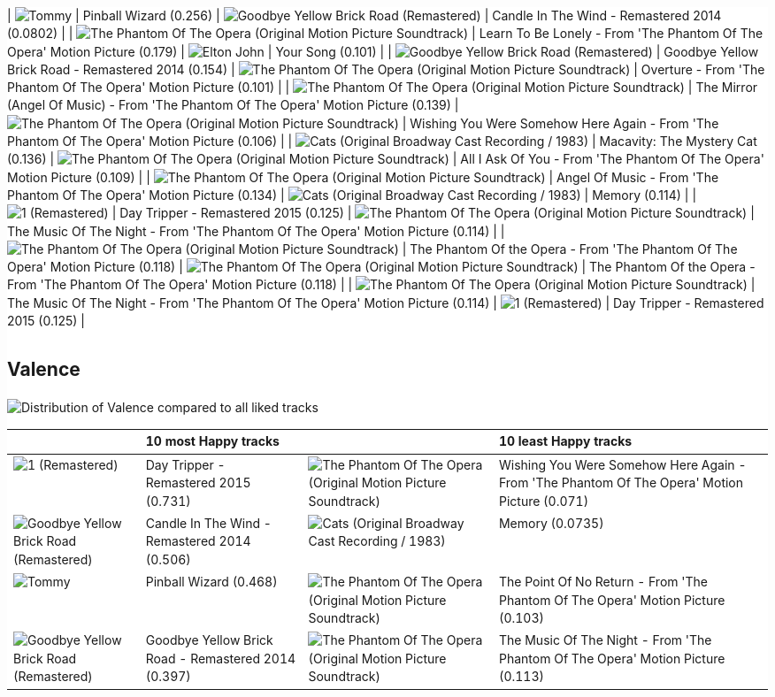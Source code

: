 | <img src="https://i.scdn.co/image/ab67616d0000b27374ecb94bc3e5d851a39a0334" alt="Tommy" width="50" /> | Pinball Wizard (0.256) | <img src="https://i.scdn.co/image/ab67616d0000b273f72f1e38e9bd48f18a17ed9b" alt="Goodbye Yellow Brick Road (Remastered)" width="50" /> | Candle In The Wind - Remastered 2014 (0.0802) |
| <img src="https://i.scdn.co/image/ab67616d0000b2732f8d9427fea9dd36a4fb4f1b" alt="The Phantom Of The Opera (Original Motion Picture Soundtrack)" width="50" /> | Learn To Be Lonely - From 'The Phantom Of The Opera' Motion Picture (0.179) | <img src="https://i.scdn.co/image/ab67616d0000b2734b292ed7c7360a04d3d6b74a" alt="Elton John" width="50" /> | Your Song (0.101) |
| <img src="https://i.scdn.co/image/ab67616d0000b273f72f1e38e9bd48f18a17ed9b" alt="Goodbye Yellow Brick Road (Remastered)" width="50" /> | Goodbye Yellow Brick Road - Remastered 2014 (0.154) | <img src="https://i.scdn.co/image/ab67616d0000b2732f8d9427fea9dd36a4fb4f1b" alt="The Phantom Of The Opera (Original Motion Picture Soundtrack)" width="50" /> | Overture - From 'The Phantom Of The Opera' Motion Picture (0.101) |
| <img src="https://i.scdn.co/image/ab67616d0000b2732f8d9427fea9dd36a4fb4f1b" alt="The Phantom Of The Opera (Original Motion Picture Soundtrack)" width="50" /> | The Mirror (Angel Of Music) - From 'The Phantom Of The Opera' Motion Picture (0.139) | <img src="https://i.scdn.co/image/ab67616d0000b2732f8d9427fea9dd36a4fb4f1b" alt="The Phantom Of The Opera (Original Motion Picture Soundtrack)" width="50" /> | Wishing You Were Somehow Here Again - From 'The Phantom Of The Opera' Motion Picture (0.106) |
| <img src="https://i.scdn.co/image/ab67616d0000b273ef17f8dcb395f575de982b33" alt="Cats (Original Broadway Cast Recording / 1983)" width="50" /> | Macavity: The Mystery Cat (0.136) | <img src="https://i.scdn.co/image/ab67616d0000b2732f8d9427fea9dd36a4fb4f1b" alt="The Phantom Of The Opera (Original Motion Picture Soundtrack)" width="50" /> | All I Ask Of You - From 'The Phantom Of The Opera' Motion Picture (0.109) |
| <img src="https://i.scdn.co/image/ab67616d0000b2732f8d9427fea9dd36a4fb4f1b" alt="The Phantom Of The Opera (Original Motion Picture Soundtrack)" width="50" /> | Angel Of Music - From 'The Phantom Of The Opera' Motion Picture (0.134) | <img src="https://i.scdn.co/image/ab67616d0000b273ef17f8dcb395f575de982b33" alt="Cats (Original Broadway Cast Recording / 1983)" width="50" /> | Memory (0.114) |
| <img src="https://i.scdn.co/image/ab67616d0000b273582d56ce20fe0146ffa0e5cf" alt="1 (Remastered)" width="50" /> | Day Tripper - Remastered 2015 (0.125) | <img src="https://i.scdn.co/image/ab67616d0000b2732f8d9427fea9dd36a4fb4f1b" alt="The Phantom Of The Opera (Original Motion Picture Soundtrack)" width="50" /> | The Music Of The Night - From 'The Phantom Of The Opera' Motion Picture (0.114) |
| <img src="https://i.scdn.co/image/ab67616d0000b2732f8d9427fea9dd36a4fb4f1b" alt="The Phantom Of The Opera (Original Motion Picture Soundtrack)" width="50" /> | The Phantom Of the Opera - From 'The Phantom Of The Opera' Motion Picture (0.118) | <img src="https://i.scdn.co/image/ab67616d0000b2732f8d9427fea9dd36a4fb4f1b" alt="The Phantom Of The Opera (Original Motion Picture Soundtrack)" width="50" /> | The Phantom Of the Opera - From 'The Phantom Of The Opera' Motion Picture (0.118) |
| <img src="https://i.scdn.co/image/ab67616d0000b2732f8d9427fea9dd36a4fb4f1b" alt="The Phantom Of The Opera (Original Motion Picture Soundtrack)" width="50" /> | The Music Of The Night - From 'The Phantom Of The Opera' Motion Picture (0.114) | <img src="https://i.scdn.co/image/ab67616d0000b273582d56ce20fe0146ffa0e5cf" alt="1 (Remastered)" width="50" /> | Day Tripper - Remastered 2015 (0.125) |

## Valence

![Distribution of Valence compared to all liked tracks](../../images/labels/umc__universal_music_catalogue_/audio_features/audio_valence/distribution.png)

| ​ | 10 most Happy tracks | ​​ | 10 least Happy tracks |
|:---|:---|:---|:---|
| <img src="https://i.scdn.co/image/ab67616d0000b273582d56ce20fe0146ffa0e5cf" alt="1 (Remastered)" width="50" /> | Day Tripper - Remastered 2015 (0.731) | <img src="https://i.scdn.co/image/ab67616d0000b2732f8d9427fea9dd36a4fb4f1b" alt="The Phantom Of The Opera (Original Motion Picture Soundtrack)" width="50" /> | Wishing You Were Somehow Here Again - From 'The Phantom Of The Opera' Motion Picture (0.071) |
| <img src="https://i.scdn.co/image/ab67616d0000b273f72f1e38e9bd48f18a17ed9b" alt="Goodbye Yellow Brick Road (Remastered)" width="50" /> | Candle In The Wind - Remastered 2014 (0.506) | <img src="https://i.scdn.co/image/ab67616d0000b273ef17f8dcb395f575de982b33" alt="Cats (Original Broadway Cast Recording / 1983)" width="50" /> | Memory (0.0735) |
| <img src="https://i.scdn.co/image/ab67616d0000b27374ecb94bc3e5d851a39a0334" alt="Tommy" width="50" /> | Pinball Wizard (0.468) | <img src="https://i.scdn.co/image/ab67616d0000b2732f8d9427fea9dd36a4fb4f1b" alt="The Phantom Of The Opera (Original Motion Picture Soundtrack)" width="50" /> | The Point Of No Return - From 'The Phantom Of The Opera' Motion Picture (0.103) |
| <img src="https://i.scdn.co/image/ab67616d0000b273f72f1e38e9bd48f18a17ed9b" alt="Goodbye Yellow Brick Road (Remastered)" width="50" /> | Goodbye Yellow Brick Road - Remastered 2014 (0.397) | <img src="https://i.scdn.co/image/ab67616d0000b2732f8d9427fea9dd36a4fb4f1b" alt="The Phantom Of The Opera (Original Motion Picture Soundtrack)" width="50" /> | The Music Of The Night - From 'The Phantom Of The Opera' Motion Picture (0.113) |